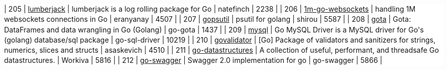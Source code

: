 | 205 | [lumberjack](https://github.com/natefinch/lumberjack)                                             | lumberjack is a log rolling package for Go                                                                                                                                                                                                                                                                                                                                         | natefinch                | 2238  |
| 206 | [1m-go-websockets](https://github.com/eranyanay/1m-go-websockets)                                 | handling 1M websockets connections in Go                                                                                                                                                                                                                                                                                                                                           | eranyanay                | 4507  |
| 207 | [gopsutil](https://github.com/shirou/gopsutil)                                                    | psutil for golang                                                                                                                                                                                                                                                                                                                                                                  | shirou                   | 5587  |
| 208 | [gota](https://github.com/go-gota/gota)                                                           | Gota: DataFrames and data wrangling in Go (Golang)                                                                                                                                                                                                                                                                                                                                 | go-gota                  | 1437  |
| 209 | [mysql](https://github.com/go-sql-driver/mysql)                                                   | Go MySQL Driver is a MySQL driver for Go's (golang) database/sql package                                                                                                                                                                                                                                                                                                           | go-sql-driver            | 10219 |
| 210 | [govalidator](https://github.com/asaskevich/govalidator)                                          | [Go] Package of validators and sanitizers for strings, numerics, slices and structs                                                                                                                                                                                                                                                                                                | asaskevich               | 4510  |
| 211 | [go-datastructures](https://github.com/Workiva/go-datastructures)                                 | A collection of useful, performant, and threadsafe Go datastructures.                                                                                                                                                                                                                                                                                                              | Workiva                  | 5816  |
| 212 | [go-swagger](https://github.com/go-swagger/go-swagger)                                            | Swagger 2.0 implementation for go                                                                                                                                                                                                                                                                                                                                                  | go-swagger               | 5866  |
